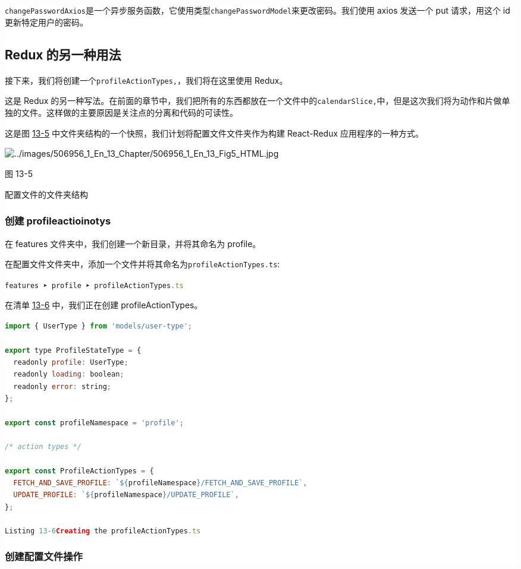 `changePasswordAxios`是一个异步服务函数，它使用类型`changePasswordModel`来更改密码。我们使用 axios 发送一个 put 请求，用这个 id 更新特定用户的密码。

## Redux 的另一种用法

接下来，我们将创建一个`profileActionTypes,`，我们将在这里使用 Redux。

这是 Redux 的另一种写法。在前面的章节中，我们把所有的东西都放在一个文件中的`calendarSlice,`中，但是这次我们将为动作和片做单独的文件。这样做的主要原因是关注点的分离和代码的可读性。

这是图 [13-5](#Fig5) 中文件夹结构的一个快照，我们计划将配置文件文件夹作为构建 React-Redux 应用程序的一种方式。

![../images/506956_1_En_13_Chapter/506956_1_En_13_Fig5_HTML.jpg](../images/506956_1_En_13_Chapter/506956_1_En_13_Fig5_HTML.jpg)

图 13-5

配置文件的文件夹结构

### 创建 profileactioinotys

在 features 文件夹中，我们创建一个新目录，并将其命名为 profile。

在配置文件文件夹中，添加一个文件并将其命名为`profileActionTypes.ts`:

```jsx
features ➤ profile ➤ profileActionTypes.ts

```

在清单 [13-6](#PC7) 中，我们正在创建 profileActionTypes。

```jsx
import { UserType } from 'models/user-type';

export type ProfileStateType = {
  readonly profile: UserType;
  readonly loading: boolean;
  readonly error: string;
};

export const profileNamespace = 'profile';

/* action types */

export const ProfileActionTypes = {
  FETCH_AND_SAVE_PROFILE: `${profileNamespace}/FETCH_AND_SAVE_PROFILE`,
  UPDATE_PROFILE: `${profileNamespace}/UPDATE_PROFILE`,
};

Listing 13-6Creating the profileActionTypes.ts

```

### 创建配置文件操作
